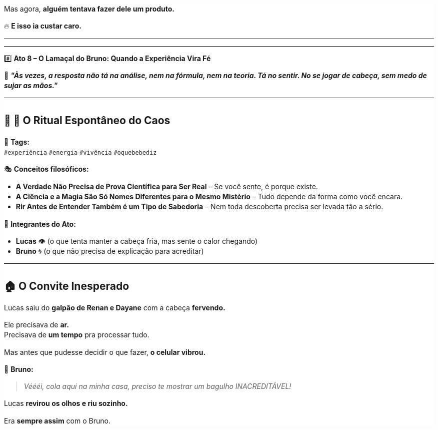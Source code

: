 Mas agora, **alguém tentava fazer dele um produto.**  

🔥 **E isso ia custar caro.**  
















---

---

#️⃣ **Ato 8 – O Lamaçal do Bruno: Quando a Experiência Vira Fé**  

📜 **_"Às vezes, a resposta não tá na análise, nem na fórmula, nem na teoria. Tá no sentir. No se jogar de cabeça, sem medo de sujar as mãos."_**  

---

## 🏮 **📖 O Ritual Espontâneo do Caos**  

🔖 **Tags:**  
`#experiência` `#energia` `#vivência` `#oquebebediz`  

🎭 **Conceitos filosóficos:**  
- **A Verdade Não Precisa de Prova Científica para Ser Real** – Se você sente, é porque existe.  
- **A Ciência e a Magia São Só Nomes Diferentes para o Mesmo Mistério** – Tudo depende da forma como você encara.  
- **Rir Antes de Entender Também é um Tipo de Sabedoria** – Nem toda descoberta precisa ser levada tão a sério.  

👥 **Integrantes do Ato:**  
- **Lucas** 👁️ (o que tenta manter a cabeça fria, mas sente o calor chegando)  
- **Bruno** 🌀 (o que não precisa de explicação para acreditar)  

---

## **🏠 O Convite Inesperado**  

Lucas saiu do **galpão de Renan e Dayane** com a cabeça **fervendo.**  

Ele precisava de **ar.**  
Precisava de **um tempo** pra processar tudo.  

Mas antes que pudesse decidir o que fazer, **o celular vibrou.**  

📲 **Bruno:**  
> *Véééi, cola aqui na minha casa, preciso te mostrar um bagulho INACREDITÁVEL!*  

Lucas **revirou os olhos e riu sozinho.**  

Era **sempre assim** com o Bruno.  
